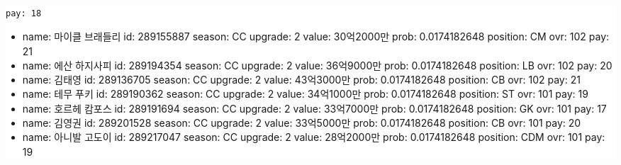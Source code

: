     pay: 18
  - name: 마이클 브래들리
    id: 289155887
    season: CC
    upgrade: 2
    value: 30억2000만
    prob: 0.0174182648
    position: CM
    ovr: 102
    pay: 21
  - name: 에산 하지사피
    id: 289194354
    season: CC
    upgrade: 2
    value: 36억9000만
    prob: 0.0174182648
    position: LB
    ovr: 102
    pay: 20
  - name: 김태영
    id: 289136705
    season: CC
    upgrade: 2
    value: 43억3000만
    prob: 0.0174182648
    position: CB
    ovr: 102
    pay: 21
  - name: 테무 푸키
    id: 289190362
    season: CC
    upgrade: 2
    value: 34억1000만
    prob: 0.0174182648
    position: ST
    ovr: 101
    pay: 19
  - name: 호르헤 캄포스
    id: 289191694
    season: CC
    upgrade: 2
    value: 33억7000만
    prob: 0.0174182648
    position: GK
    ovr: 101
    pay: 17
  - name: 김영권
    id: 289201528
    season: CC
    upgrade: 2
    value: 33억5000만
    prob: 0.0174182648
    position: CB
    ovr: 101
    pay: 20
  - name: 아니발 고도이
    id: 289217047
    season: CC
    upgrade: 2
    value: 28억2000만
    prob: 0.0174182648
    position: CDM
    ovr: 101
    pay: 19
